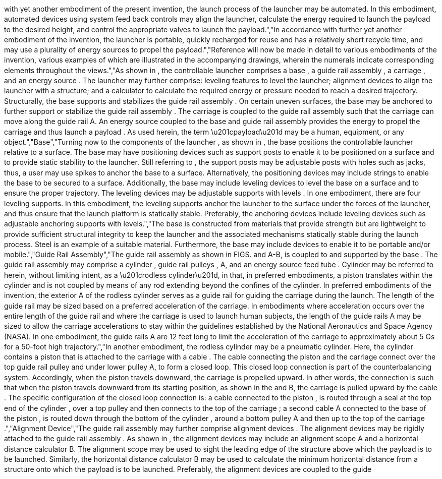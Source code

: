 with yet another embodiment of the present invention, the launch process of the launcher may be automated. In this embodiment, automated devices using system feed back controls may align the launcher, calculate the energy required to launch the payload to the desired height, and control the appropriate valves to launch the payload.","In accordance with further yet another embodiment of the invention, the launcher is portable, quickly recharged for reuse and has a relatively short recycle time, and may use a plurality of energy sources to propel the payload.","Reference will now be made in detail to various embodiments of the invention, various examples of which are illustrated in the accompanying drawings, wherein the numerals indicate corresponding elements throughout the views.","As shown in , the controllable launcher  comprises a base , a guide rail assembly , a carriage , and an energy source . The launcher  may further comprise: leveling features  to level the launcher; alignment devices  to align the launcher with a structure; and a calculator to calculate the required energy or pressure needed to reach a desired trajectory. Structurally, the base  supports and stabilizes the guide rail assembly . On certain uneven surfaces, the base  may be anchored to further support or stabilize the guide rail assembly . The carriage  is coupled to the guide rail assembly  such that the carriage  can move along the guide rail A. An energy source  coupled to the base  and guide rail assembly  provides the energy to propel the carriage  and thus launch a payload . As used herein, the term \u201cpayload\u201d may be a human, equipment, or any object.","Base","Turning now to the components of the launcher , as shown in , the base  positions the controllable launcher relative to a surface. The base may have positioning devices such as support posts  to enable it to be positioned on a surface and to provide static stability to the launcher. Still referring to , the support posts may be adjustable posts  with holes such as jacks, thus, a user may use spikes to anchor the base to a surface. Alternatively, the positioning devices  may include strings to enable the base to be secured to a surface. Additionally, the base may include leveling devices  to level the base on a surface and to ensure the proper trajectory. The leveling devices  may be adjustable supports with levels . In one embodiment, there are four leveling supports. In this embodiment, the leveling supports anchor the launcher to the surface under the forces of the launcher, and thus ensure that the launch platform is statically stable. Preferably, the anchoring devices include leveling devices such as adjustable anchoring supports with levels.","The base is constructed from materials that provide strength but are lightweight to provide sufficient structural integrity to keep the launcher and the associated mechanisms statically stable during the launch process. Steel is an example of a suitable material. Furthermore, the base may include devices to enable it to be portable and\/or mobile.","Guide Rail Assembly","The guide rail assembly  as shown in FIGS.  and A-B, is coupled to and supported by the base . The guide rail assembly  may comprise a cylinder , guide rail pulleys , A, and an energy source feed tube . Cylinder  may be referred to herein, without limiting intent, as a \u201crodless cylinder\u201d, in that, in preferred embodiments, a piston  translates within the cylinder and is not coupled by means of any rod extending beyond the confines of the cylinder. In preferred embodiments of the invention, the exterior A of the rodless cylinder  serves as a guide rail for guiding the carriage  during the launch. The length of the guide rail may be sized based on a preferred acceleration of the carriage. In embodiments where acceleration occurs over the entire length of the guide rail and where the carriage  is used to launch human subjects, the length of the guide rails A may be sized to allow the carriage accelerations to stay within the guidelines established by the National Aeronautics and Space Agency (NASA). In one embodiment, the guide rails A are 12 feet long to limit the acceleration of the carriage  to approximately about 5 Gs for a 50-foot high trajectory.","In another embodiment, the rodless cylinder  may be a pneumatic cylinder. Here, the cylinder  contains a piston  that is attached to the carriage  with a cable . The cable  connecting the piston  and the carriage  connect over the top guide rail pulley  and under lower pulley A, to form a closed loop. This closed loop connection is part of the counterbalancing system. Accordingly, when the piston  travels downward, the carriage  is propelled upward. In other words, the connection is such that when the piston  travels downward from its starting position, as shown in the  and B, the carriage  is pulled upward by the cable . The specific configuration of the closed loop connection is: a cable  connected to the piston , is routed through a seal at the top end of the cylinder , over a top pulley  and then connects to the top of the carriage ; a second cable A connected to the base of the piston , is routed down through the bottom of the cylinder , around a bottom pulley A and then up to the top of the carriage .","Alignment Device","The guide rail assembly  may further comprise alignment devices . The alignment devices  may be rigidly attached to the guide rail assembly . As shown in , the alignment devices may include an alignment scope A and a horizontal distance calculator B. The alignment scope  may be used to sight the leading edge of the structure above which the payload is to be launched. Similarly, the horizontal distance calculator B may be used to calculate the minimum horizontal distance from a structure onto which the payload is to be launched. Preferably, the alignment devices  are coupled to the guide